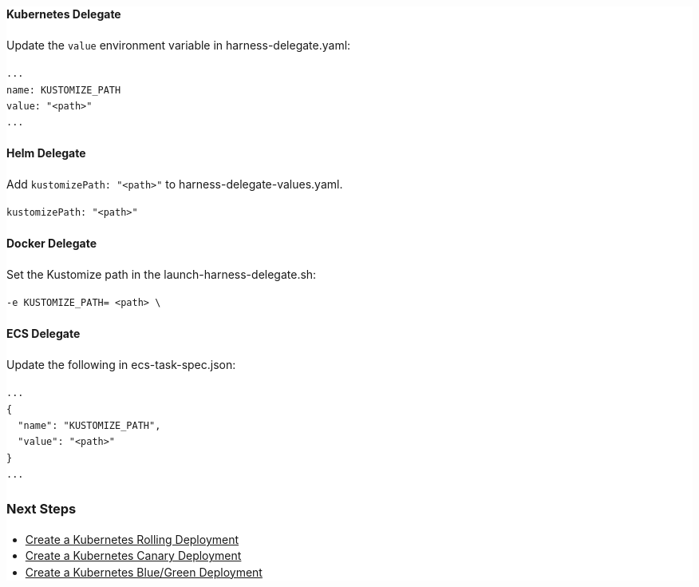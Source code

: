 #### Kubernetes Delegate

Update the `value` environment variable in harness-delegate.yaml:


```
...  
name: KUSTOMIZE_PATH  
value: "<path>"  
...
```
#### Helm Delegate

Add `kustomizePath: "<path>"` to harness-delegate-values.yaml.


```
kustomizePath: "<path>"
```
#### Docker Delegate

Set the Kustomize path in the launch-harness-delegate.sh:


```
-e KUSTOMIZE_PATH= <path> \
```
#### ECS Delegate

Update the following in ecs-task-spec.json:


```
...  
{  
  "name": "KUSTOMIZE_PATH",  
  "value": "<path>"  
}  
...
```
### Next Steps

* [Create a Kubernetes Rolling Deployment](create-a-kubernetes-rolling-deployment.md)
* [Create a Kubernetes Canary Deployment](create-a-kubernetes-canary-deployment.md)
* [Create a Kubernetes Blue/Green Deployment](create-a-kubernetes-blue-green-deployment.md)

